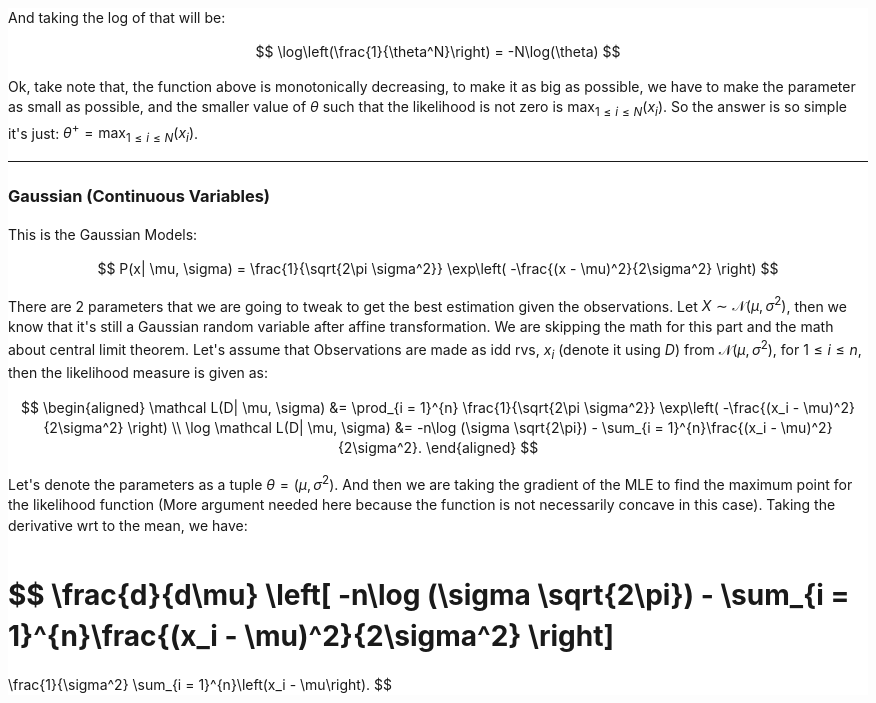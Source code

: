And taking the log of that will be: 

$$
\log\left(\frac{1}{\theta^N}\right) = -N\log(\theta)
$$

Ok, take note that, the function above is monotonically decreasing, to make it as big as possible, we have to make the parameter as small as possible, and the smaller value of $\theta$ such that the likelihood is not zero is $\max_{1\le i\le N}(x_i)$. So the answer is so simple it's just: $\theta^+ = \max_{1 \le i \le N}(x_i)$. 



---
### **Gaussian (Continuous Variables)**

This is the Gaussian Models: 

$$
P(x| \mu, \sigma) =
\frac{1}{\sqrt{2\pi \sigma^2}}
    \exp\left(
        -\frac{(x - \mu)^2}{2\sigma^2}
    \right)
$$

There are 2 parameters that we are going to tweak to get the best estimation given the observations. Let $X \sim \mathcal{N}(\mu, \sigma^2)$, then we know that it's still a Gaussian random variable after affine transformation. We are skipping the math for this part and the math about central limit theorem. Let's assume that Observations are made as idd rvs, $x_i$ (denote it using $D$) from $\mathcal N(\mu, \sigma^2)$, for $1 \le i \le n$, then the likelihood measure is given as:

$$
\begin{aligned}
    \mathcal L(D| \mu, \sigma) 
    &= 
    \prod_{i = 1}^{n} 
    \frac{1}{\sqrt{2\pi \sigma^2}}
        \exp\left(
            -\frac{(x_i - \mu)^2}{2\sigma^2}
        \right)
    \\
    \log \mathcal L(D| \mu, \sigma) 
    &= 
    -n\log (\sigma \sqrt{2\pi}) - 
    \sum_{i = 1}^{n}\frac{(x_i - \mu)^2}{2\sigma^2}. 
\end{aligned}
$$


Let's denote the parameters as a tuple $\theta = (\mu, \sigma^2)$. And then we are taking the gradient of the MLE to find the maximum point for the likelihood function (More argument needed here because the function is not necessarily concave in this case). Taking the derivative wrt to the mean, we have: 

$$
\frac{d}{d\mu}
\left[
        -n\log (\sigma \sqrt{2\pi}) - 
        \sum_{i = 1}^{n}\frac{(x_i - \mu)^2}{2\sigma^2}
    \right]
=
\frac{1}{\sigma^2} \sum_{i = 1}^{n}\left(x_i - \mu\right). 
$$
